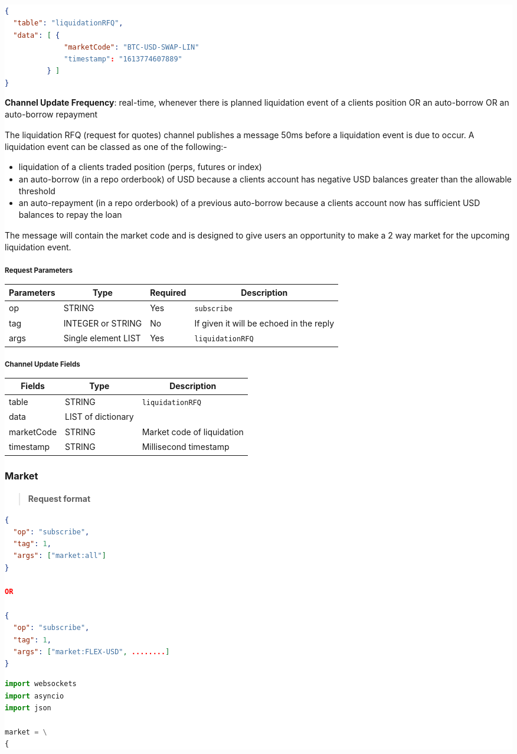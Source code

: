 ```json
{
  "table": "liquidationRFQ",
  "data": [ {
              "marketCode": "BTC-USD-SWAP-LIN"
              "timestamp": "1613774607889"
          } ]
}
```

**Channel Update Frequency**: real-time, whenever there is planned liquidation event of a clients position OR an auto-borrow OR an auto-borrow repayment
 
The liquidation RFQ (request for quotes) channel publishes a message 50ms before a liquidation event is due to occur.  A liquidation event can be classed as one of the following:-

* liquidation of a clients traded position (perps, futures or index)
* an auto-borrow (in a repo orderbook) of USD because a clients account has negative USD balances greater than the allowable threshold
* an auto-repayment (in a repo orderbook) of a previous auto-borrow because a clients account now has sufficient USD balances to repay the loan

The message will contain the market code and is designed to give users an opportunity to make a 2 way market for the upcoming liquidation event.

<sub>**Request Parameters**</sub> 

Parameters |Type| Required| Description |
--------|-----|---|-----------|
op | STRING| Yes | `subscribe`
tag | INTEGER or STRING | No | If given it will be echoed in the reply
args | Single element LIST| Yes | `liquidationRFQ`

<sub>**Channel Update Fields**</sub>

Fields |Type | Description|
-------------------------- | -----|--------- |
table | STRING | `liquidationRFQ`
data | LIST of dictionary |
marketCode | STRING   | Market code of liquidation |
timestamp | STRING  |  Millisecond timestamp | 


### Market

> **Request format**

```json
{
  "op": "subscribe", 
  "tag": 1,
  "args": ["market:all"]
}

OR

{
  "op": "subscribe", 
  "tag": 1,
  "args": ["market:FLEX-USD", ........]
}
```
```python
import websockets
import asyncio
import json

market = \
{
```